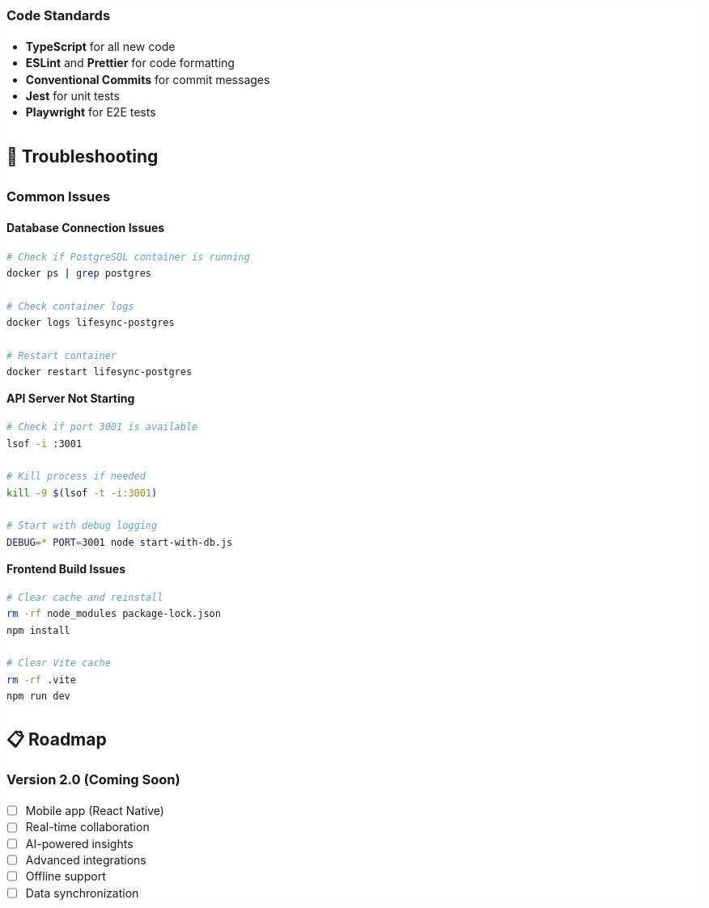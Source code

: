 ### Code Standards

- **TypeScript** for all new code
- **ESLint** and **Prettier** for code formatting
- **Conventional Commits** for commit messages
- **Jest** for unit tests
- **Playwright** for E2E tests

## 🐛 Troubleshooting

### Common Issues

**Database Connection Issues**
```bash
# Check if PostgreSQL container is running
docker ps | grep postgres

# Check container logs
docker logs lifesync-postgres

# Restart container
docker restart lifesync-postgres
```

**API Server Not Starting**
```bash
# Check if port 3001 is available
lsof -i :3001

# Kill process if needed
kill -9 $(lsof -t -i:3001)

# Start with debug logging
DEBUG=* PORT=3001 node start-with-db.js
```

**Frontend Build Issues**
```bash
# Clear cache and reinstall
rm -rf node_modules package-lock.json
npm install

# Clear Vite cache
rm -rf .vite
npm run dev
```

## 📋 Roadmap

### Version 2.0 (Coming Soon)
- [ ] Mobile app (React Native)
- [ ] Real-time collaboration
- [ ] AI-powered insights
- [ ] Advanced integrations
- [ ] Offline support
- [ ] Data synchronization
